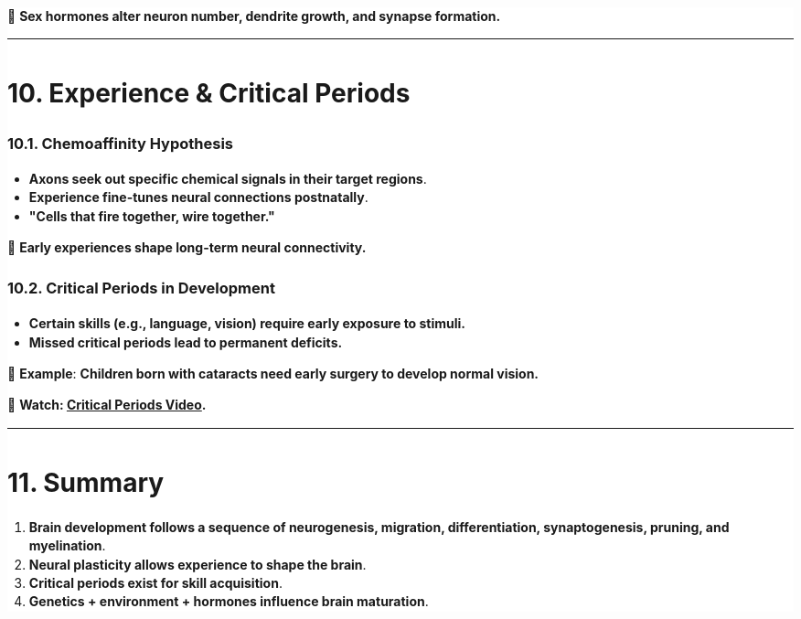 📌 **Sex hormones alter neuron number, dendrite growth, and synapse formation.**

---
# **10. Experience & Critical Periods**
### **10.1. Chemoaffinity Hypothesis**
- **Axons seek out specific chemical signals in their target regions**.
- **Experience fine-tunes neural connections postnatally**.
- **"Cells that fire together, wire together."**

📌 **Early experiences shape long-term neural connectivity.**
### **10.2. Critical Periods in Development**
- **Certain skills (e.g., language, vision) require early exposure to stimuli.**
- **Missed critical periods lead to permanent deficits.**

📌 **Example**: **Children born with cataracts need early surgery to develop normal vision.**

📌 **Watch: [Critical Periods Video](https://www.youtube.com/watch?v=qyqbnDjId7g).**

---
# **11. Summary**
1. **Brain development follows a sequence of neurogenesis, migration, differentiation, synaptogenesis, pruning, and myelination**.
2. **Neural plasticity allows experience to shape the brain**.
3. **Critical periods exist for skill acquisition**.
4. **Genetics + environment + hormones influence brain maturation**.
